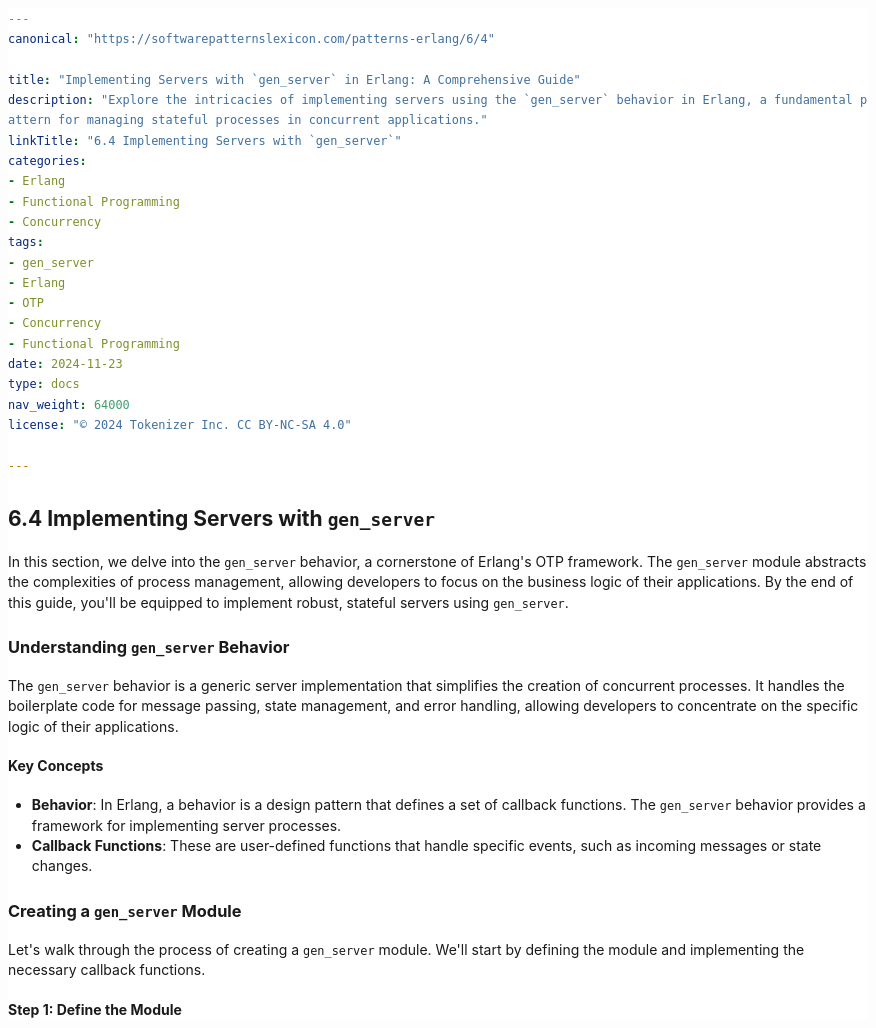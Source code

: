 ```yaml
---
canonical: "https://softwarepatternslexicon.com/patterns-erlang/6/4"

title: "Implementing Servers with `gen_server` in Erlang: A Comprehensive Guide"
description: "Explore the intricacies of implementing servers using the `gen_server` behavior in Erlang, a fundamental pattern for managing stateful processes in concurrent applications."
linkTitle: "6.4 Implementing Servers with `gen_server`"
categories:
- Erlang
- Functional Programming
- Concurrency
tags:
- gen_server
- Erlang
- OTP
- Concurrency
- Functional Programming
date: 2024-11-23
type: docs
nav_weight: 64000
license: "© 2024 Tokenizer Inc. CC BY-NC-SA 4.0"

---
```


## 6.4 Implementing Servers with `gen_server`

In this section, we delve into the `gen_server` behavior, a cornerstone of Erlang's OTP framework. The `gen_server` module abstracts the complexities of process management, allowing developers to focus on the business logic of their applications. By the end of this guide, you'll be equipped to implement robust, stateful servers using `gen_server`.

### Understanding `gen_server` Behavior

The `gen_server` behavior is a generic server implementation that simplifies the creation of concurrent processes. It handles the boilerplate code for message passing, state management, and error handling, allowing developers to concentrate on the specific logic of their applications.

#### Key Concepts

- **Behavior**: In Erlang, a behavior is a design pattern that defines a set of callback functions. The `gen_server` behavior provides a framework for implementing server processes.
- **Callback Functions**: These are user-defined functions that handle specific events, such as incoming messages or state changes.

### Creating a `gen_server` Module

Let's walk through the process of creating a `gen_server` module. We'll start by defining the module and implementing the necessary callback functions.

#### Step 1: Define the Module
